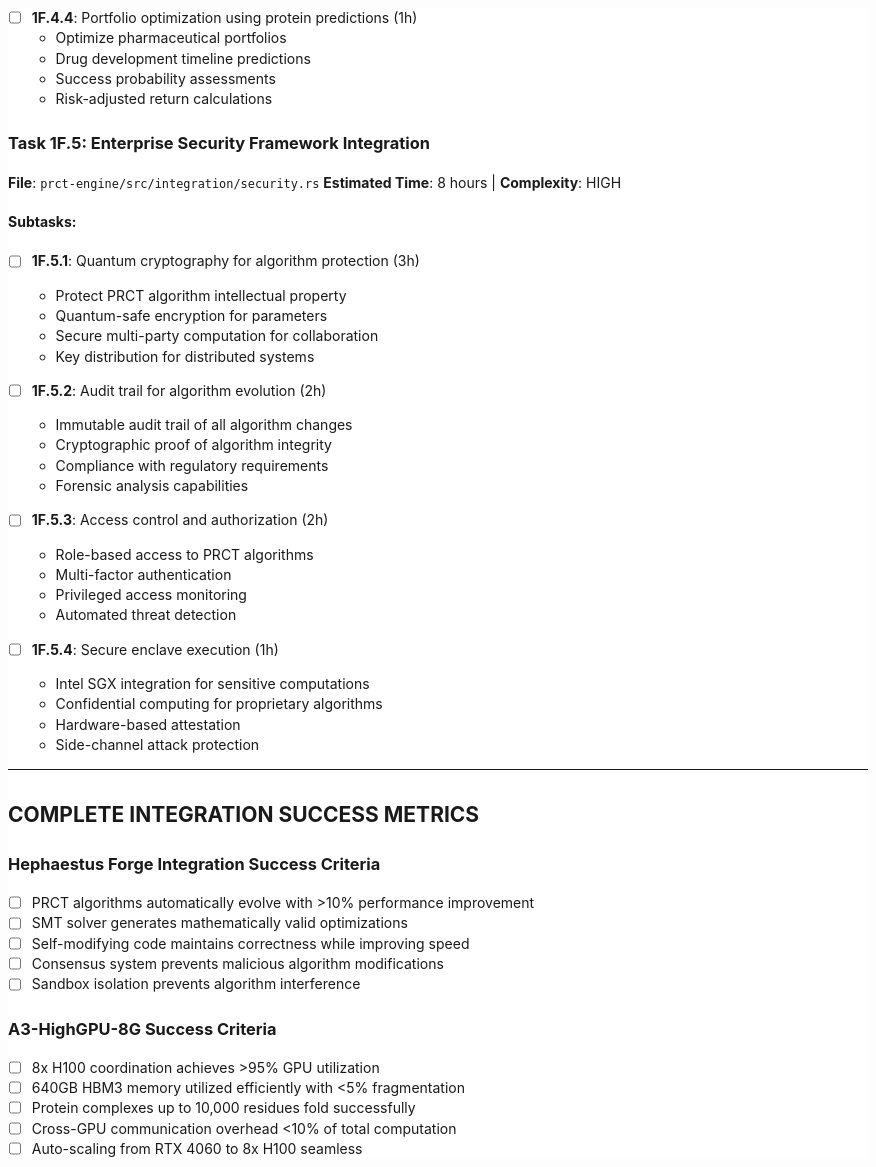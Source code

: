 - [ ] **1F.4.4**: Portfolio optimization using protein predictions (1h)
  - Optimize pharmaceutical portfolios
  - Drug development timeline predictions
  - Success probability assessments
  - Risk-adjusted return calculations

### Task 1F.5: Enterprise Security Framework Integration
**File**: `prct-engine/src/integration/security.rs`
**Estimated Time**: 8 hours | **Complexity**: HIGH

#### Subtasks:
- [ ] **1F.5.1**: Quantum cryptography for algorithm protection (3h)
  - Protect PRCT algorithm intellectual property
  - Quantum-safe encryption for parameters
  - Secure multi-party computation for collaboration
  - Key distribution for distributed systems

- [ ] **1F.5.2**: Audit trail for algorithm evolution (2h)
  - Immutable audit trail of all algorithm changes
  - Cryptographic proof of algorithm integrity
  - Compliance with regulatory requirements
  - Forensic analysis capabilities

- [ ] **1F.5.3**: Access control and authorization (2h)
  - Role-based access to PRCT algorithms
  - Multi-factor authentication
  - Privileged access monitoring
  - Automated threat detection

- [ ] **1F.5.4**: Secure enclave execution (1h)
  - Intel SGX integration for sensitive computations
  - Confidential computing for proprietary algorithms
  - Hardware-based attestation
  - Side-channel attack protection

---

## COMPLETE INTEGRATION SUCCESS METRICS

### Hephaestus Forge Integration Success Criteria
- [ ] PRCT algorithms automatically evolve with >10% performance improvement
- [ ] SMT solver generates mathematically valid optimizations
- [ ] Self-modifying code maintains correctness while improving speed  
- [ ] Consensus system prevents malicious algorithm modifications
- [ ] Sandbox isolation prevents algorithm interference

### A3-HighGPU-8G Success Criteria  
- [ ] 8x H100 coordination achieves >95% GPU utilization
- [ ] 640GB HBM3 memory utilized efficiently with <5% fragmentation
- [ ] Protein complexes up to 10,000 residues fold successfully
- [ ] Cross-GPU communication overhead <10% of total computation
- [ ] Auto-scaling from RTX 4060 to 8x H100 seamless
